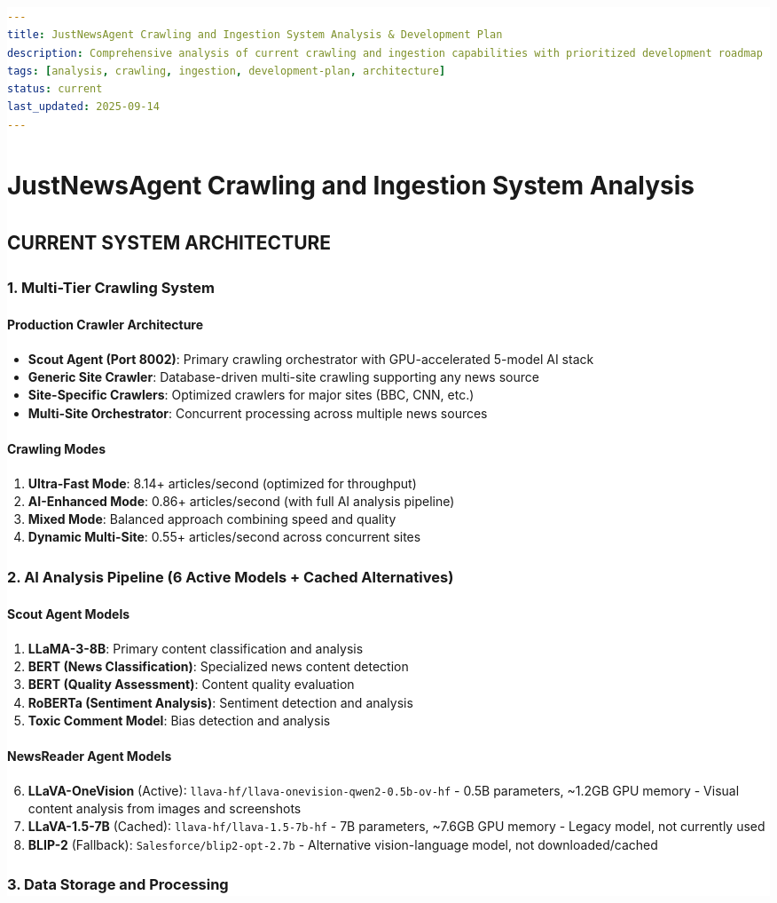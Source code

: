 ```yaml
---
title: JustNewsAgent Crawling and Ingestion System Analysis & Development Plan
description: Comprehensive analysis of current crawling and ingestion capabilities with prioritized development roadmap
tags: [analysis, crawling, ingestion, development-plan, architecture]
status: current
last_updated: 2025-09-14
---
```


# JustNewsAgent Crawling and Ingestion System Analysis

## **CURRENT SYSTEM ARCHITECTURE**

### **1. Multi-Tier Crawling System**

#### **Production Crawler Architecture**
- **Scout Agent (Port 8002)**: Primary crawling orchestrator with GPU-accelerated 5-model AI stack
- **Generic Site Crawler**: Database-driven multi-site crawling supporting any news source
- **Site-Specific Crawlers**: Optimized crawlers for major sites (BBC, CNN, etc.)
- **Multi-Site Orchestrator**: Concurrent processing across multiple news sources

#### **Crawling Modes**
1. **Ultra-Fast Mode**: 8.14+ articles/second (optimized for throughput)
2. **AI-Enhanced Mode**: 0.86+ articles/second (with full AI analysis pipeline)
3. **Mixed Mode**: Balanced approach combining speed and quality
4. **Dynamic Multi-Site**: 0.55+ articles/second across concurrent sites

### **2. AI Analysis Pipeline (6 Active Models + Cached Alternatives)**

#### **Scout Agent Models**
1. **LLaMA-3-8B**: Primary content classification and analysis
2. **BERT (News Classification)**: Specialized news content detection
3. **BERT (Quality Assessment)**: Content quality evaluation
4. **RoBERTa (Sentiment Analysis)**: Sentiment detection and analysis
5. **Toxic Comment Model**: Bias detection and analysis

#### **NewsReader Agent Models**
6. **LLaVA-OneVision** (Active): `llava-hf/llava-onevision-qwen2-0.5b-ov-hf` - 0.5B parameters, ~1.2GB GPU memory - Visual content analysis from images and screenshots
7. **LLaVA-1.5-7B** (Cached): `llava-hf/llava-1.5-7b-hf` - 7B parameters, ~7.6GB GPU memory - Legacy model, not currently used
8. **BLIP-2** (Fallback): `Salesforce/blip2-opt-2.7b` - Alternative vision-language model, not downloaded/cached

### **3. Data Storage and Processing**
